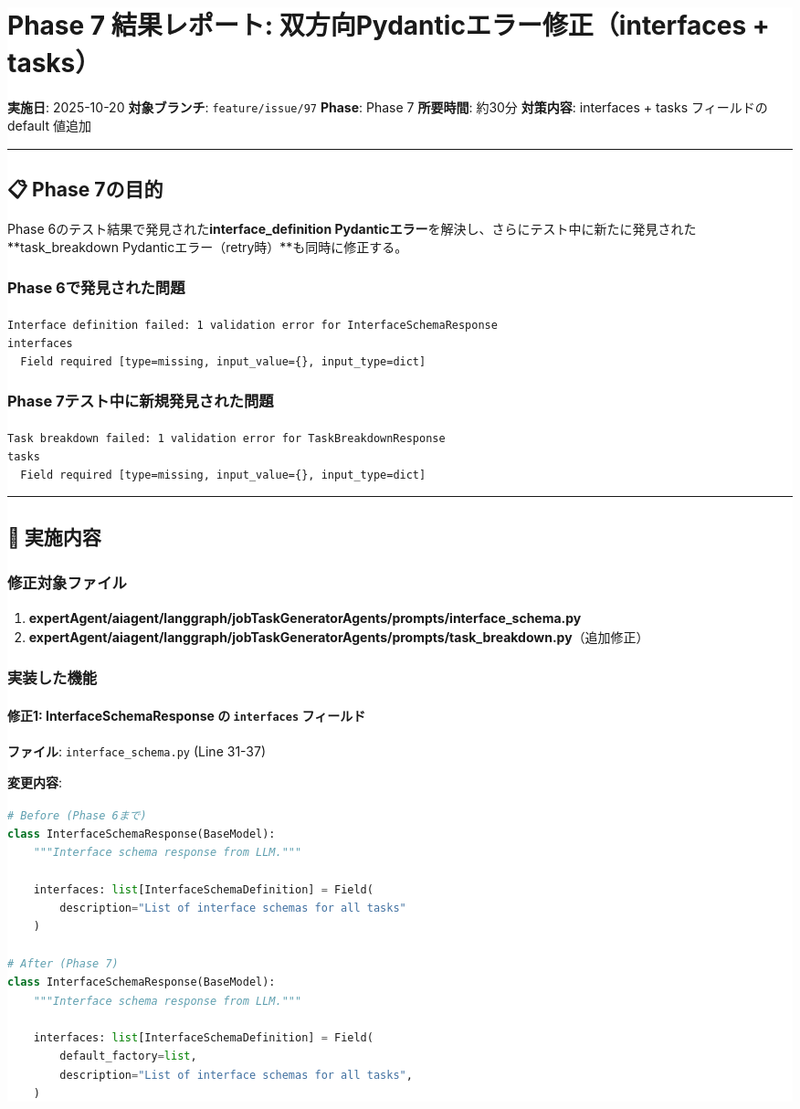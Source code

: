 # Phase 7 結果レポート: 双方向Pydanticエラー修正（interfaces + tasks）

**実施日**: 2025-10-20
**対象ブランチ**: `feature/issue/97`
**Phase**: Phase 7
**所要時間**: 約30分
**対策内容**: interfaces + tasks フィールドの default 値追加

---

## 📋 Phase 7の目的

Phase 6のテスト結果で発見された**interface_definition Pydanticエラー**を解決し、さらにテスト中に新たに発見された**task_breakdown Pydanticエラー（retry時）**も同時に修正する。

### Phase 6で発見された問題

```
Interface definition failed: 1 validation error for InterfaceSchemaResponse
interfaces
  Field required [type=missing, input_value={}, input_type=dict]
```

### Phase 7テスト中に新規発見された問題

```
Task breakdown failed: 1 validation error for TaskBreakdownResponse
tasks
  Field required [type=missing, input_value={}, input_type=dict]
```

---

## 🔧 実施内容

### 修正対象ファイル

1. **expertAgent/aiagent/langgraph/jobTaskGeneratorAgents/prompts/interface_schema.py**
2. **expertAgent/aiagent/langgraph/jobTaskGeneratorAgents/prompts/task_breakdown.py**（追加修正）

### 実装した機能

#### 修正1: InterfaceSchemaResponse の `interfaces` フィールド

**ファイル**: `interface_schema.py` (Line 31-37)

**変更内容**:
```python
# Before (Phase 6まで)
class InterfaceSchemaResponse(BaseModel):
    """Interface schema response from LLM."""

    interfaces: list[InterfaceSchemaDefinition] = Field(
        description="List of interface schemas for all tasks"
    )

# After (Phase 7)
class InterfaceSchemaResponse(BaseModel):
    """Interface schema response from LLM."""

    interfaces: list[InterfaceSchemaDefinition] = Field(
        default_factory=list,
        description="List of interface schemas for all tasks",
    )
```